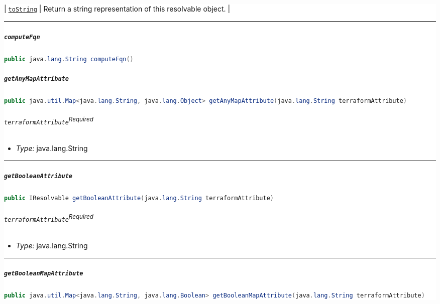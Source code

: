 | <code><a href="#rhizo-co-terraform-provider-lacework.integrationGcr.IntegrationGcrCredentialsOutputReference.toString">toString</a></code> | Return a string representation of this resolvable object. |

---

##### `computeFqn` <a name="computeFqn" id="rhizo-co-terraform-provider-lacework.integrationGcr.IntegrationGcrCredentialsOutputReference.computeFqn"></a>

```java
public java.lang.String computeFqn()
```

##### `getAnyMapAttribute` <a name="getAnyMapAttribute" id="rhizo-co-terraform-provider-lacework.integrationGcr.IntegrationGcrCredentialsOutputReference.getAnyMapAttribute"></a>

```java
public java.util.Map<java.lang.String, java.lang.Object> getAnyMapAttribute(java.lang.String terraformAttribute)
```

###### `terraformAttribute`<sup>Required</sup> <a name="terraformAttribute" id="rhizo-co-terraform-provider-lacework.integrationGcr.IntegrationGcrCredentialsOutputReference.getAnyMapAttribute.parameter.terraformAttribute"></a>

- *Type:* java.lang.String

---

##### `getBooleanAttribute` <a name="getBooleanAttribute" id="rhizo-co-terraform-provider-lacework.integrationGcr.IntegrationGcrCredentialsOutputReference.getBooleanAttribute"></a>

```java
public IResolvable getBooleanAttribute(java.lang.String terraformAttribute)
```

###### `terraformAttribute`<sup>Required</sup> <a name="terraformAttribute" id="rhizo-co-terraform-provider-lacework.integrationGcr.IntegrationGcrCredentialsOutputReference.getBooleanAttribute.parameter.terraformAttribute"></a>

- *Type:* java.lang.String

---

##### `getBooleanMapAttribute` <a name="getBooleanMapAttribute" id="rhizo-co-terraform-provider-lacework.integrationGcr.IntegrationGcrCredentialsOutputReference.getBooleanMapAttribute"></a>

```java
public java.util.Map<java.lang.String, java.lang.Boolean> getBooleanMapAttribute(java.lang.String terraformAttribute)
```
